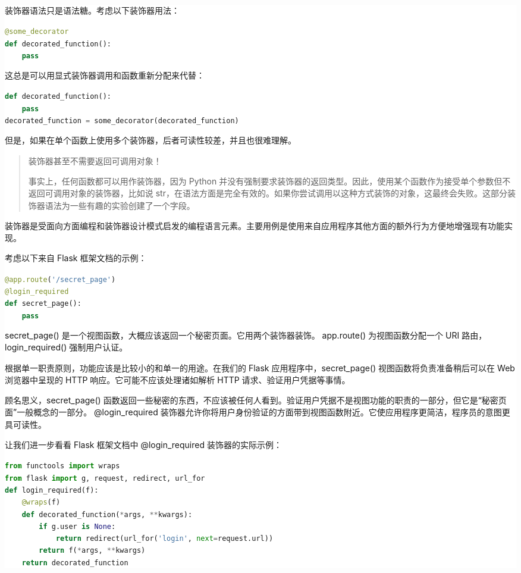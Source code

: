 装饰器语法只是语法糖。考虑以下装饰器用法：

```python
@some_decorator 
def decorated_function(): 
    pass
```

这总是可以用显式装饰器调用和函数重新分配来代替：

```python
def decorated_function(): 
    pass 
decorated_function = some_decorator(decorated_function)
```

但是，如果在单个函数上使用多个装饰器，后者可读性较差，并且也很难理解。

> 装饰器甚至不需要返回可调用对象！
>
> 事实上，任何函数都可以用作装饰器，因为 Python 并没有强制要求装饰器的返回类型。因此，使用某个函数作为接受单个参数但不返回可调用对象的装饰器，比如说 str，在语法方面是完全有效的。如果你尝试调用以这种方式装饰的对象，这最终会失败。这部分装饰器语法为一些有趣的实验创建了一个字段。

装饰器是受面向方面编程和装饰器设计模式启发的编程语言元素。主要用例是使用来自应用程序其他方面的额外行为方便地增强现有功能实现。

考虑以下来自 Flask 框架文档的示例：

```python
@app.route('/secret_page')
@login_required
def secret_page():
    pass
```

secret_page() 是一个视图函数，大概应该返回一个秘密页面。它用两个装饰器装饰。 app.route() 为视图函数分配一个 URI 路由， login_required() 强制用户认证。

根据单一职责原则，功能应该是比较小的和单一的用途。在我们的 Flask 应用程序中，secret_page() 视图函数将负责准备稍后可以在 Web 浏览器中呈现的 HTTP 响应。它可能不应该处理诸如解析 HTTP 请求、验证用户凭据等事情。

顾名思义，secret_page() 函数返回一些秘密的东西，不应该被任何人看到。验证用户凭据不是视图功能的职责的一部分，但它是“秘密页面”一般概念的一部分。 @login_required 装饰器允许你将用户身份验证的方面带到视图函数附近。它使应用程序更简洁，程序员的意图更具可读性。

让我们进一步看看 Flask 框架文档中 @login_required 装饰器的实际示例：

```python
from functools import wraps
from flask import g, request, redirect, url_for
def login_required(f):
    @wraps(f)
    def decorated_function(*args, **kwargs):
        if g.user is None:
            return redirect(url_for('login', next=request.url))
        return f(*args, **kwargs)
    return decorated_function
```


